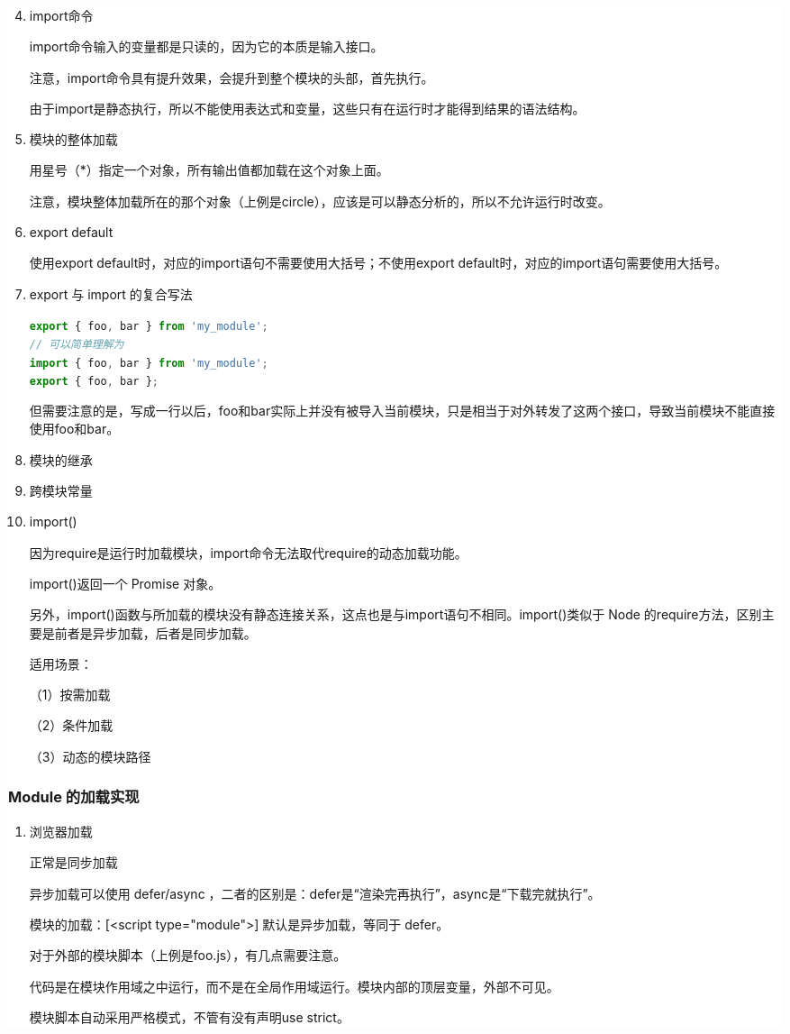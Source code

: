 4. import命令

   import命令输入的变量都是只读的，因为它的本质是输入接口。

   注意，import命令具有提升效果，会提升到整个模块的头部，首先执行。

   由于import是静态执行，所以不能使用表达式和变量，这些只有在运行时才能得到结果的语法结构。

5. 模块的整体加载

   用星号（*）指定一个对象，所有输出值都加载在这个对象上面。

   注意，模块整体加载所在的那个对象（上例是circle），应该是可以静态分析的，所以不允许运行时改变。

6. export default

   使用export default时，对应的import语句不需要使用大括号；不使用export default时，对应的import语句需要使用大括号。

7. export 与 import 的复合写法

   ```javascript
   export { foo, bar } from 'my_module';
   // 可以简单理解为
   import { foo, bar } from 'my_module';
   export { foo, bar };
   ```

   但需要注意的是，写成一行以后，foo和bar实际上并没有被导入当前模块，只是相当于对外转发了这两个接口，导致当前模块不能直接使用foo和bar。

8. 模块的继承

9. 跨模块常量

10. import()

    因为require是运行时加载模块，import命令无法取代require的动态加载功能。

    import()返回一个 Promise 对象。

    另外，import()函数与所加载的模块没有静态连接关系，这点也是与import语句不相同。import()类似于 Node 的require方法，区别主要是前者是异步加载，后者是同步加载。

    适用场景：

    （1）按需加载

    （2）条件加载

    （3）动态的模块路径

### Module 的加载实现

1. 浏览器加载

   正常是同步加载

   异步加载可以使用 defer/async ，二者的区别是：defer是“渲染完再执行”，async是“下载完就执行”。

   模块的加载：[\<script type="module">] 默认是异步加载，等同于 defer。

   对于外部的模块脚本（上例是foo.js），有几点需要注意。

   代码是在模块作用域之中运行，而不是在全局作用域运行。模块内部的顶层变量，外部不可见。

   模块脚本自动采用严格模式，不管有没有声明use strict。
